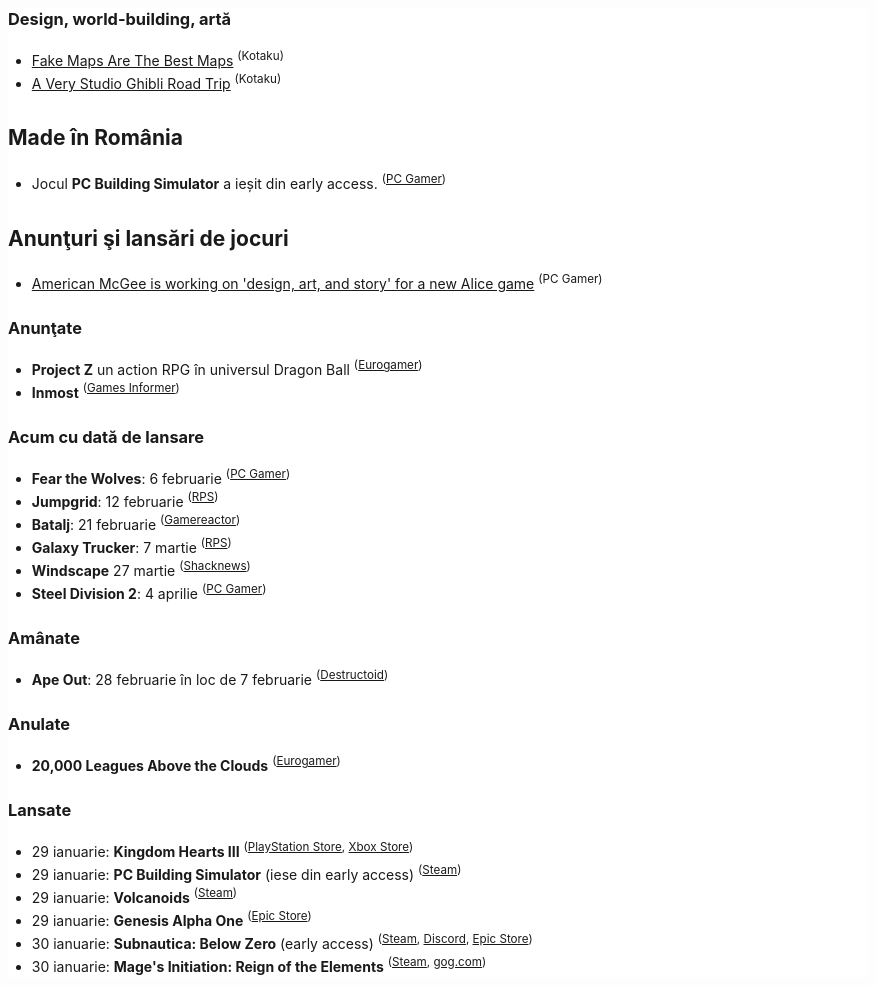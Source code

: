 ### Design, world-building, artă
* [Fake Maps Are The Best Maps](https://kotaku.com/fake-maps-are-the-best-maps-1832138348) <sup>(Kotaku)</sup>
* [A Very Studio Ghibli Road Trip](https://kotaku.com/a-very-studio-ghibli-road-trip-1832177344) <sup>(Kotaku)</sup>

## Made în România

* Jocul **PC Building Simulator** a ieșit din early access. <sup>([PC Gamer](https://www.pcgamer.com/pc-building-simulator-leaves-steam-early-access-with-nvidia-hardware-in-tow/))</sup>

## Anunţuri şi lansări de jocuri
* [American McGee is working on 'design, art, and story' for a new Alice game](https://www.pcgamer.com/american-mcgee-is-working-on-design-art-and-story-for-a-new-alice-game/) <sup>(PC Gamer)</sup>

### Anunţate
* **Project Z** un action RPG în universul Dragon Ball <sup>([Eurogamer](https://www.eurogamer.net/articles/2019-01-28-project-z-is-a-new-dragon-ball-action-rpg))</sup>
* **Inmost** <sup>([Games Informer](https://www.gameinformer.com/preview/2019/01/27/a-puzzle-platformer-about-fighting-the-darkness))</sup>

### Acum cu dată de lansare
* **Fear the Wolves**: 6 februarie <sup>([PC Gamer](https://www.pcgamer.com/stalker-inspired-battle-royale-game-fear-the-wolves-set-for-launch-in-february/))</sup>
* **Jumpgrid**: 12 februarie <sup>([RPS](https://www.rockpapershotgun.com/2019/01/30/jumpgrid-hops-out-february-12th/))</sup>
* **Batalj**: 21 februarie <sup>([Gamereactor](https://www.gamereactor.eu/news/728893/))</sup>
* **Galaxy Trucker**: 7 martie <sup>([RPS](https://www.rockpapershotgun.com/2019/01/28/galaxy-trucker-makes-the-long-haul-to-pc-in-march/))</sup>
* **Windscape** 27 martie <sup>([Shacknews](https://www.shacknews.com/article/109581/windscape-to-release-on-switch-xbox-one-and-pc-this-march))</sup>
* **Steel Division 2**: 4 aprilie <sup>([PC Gamer](https://www.pcgamer.com/steel-division-2-gets-a-release-date-and-returning-players-get-free-divisions/))</sup>

### Amânate
* **Ape Out**: 28 februarie în loc de 7 februarie <sup>([Destructoid](https://www.destructoid.com/ape-out-pushed-back-to-late-february-release-541240.phtml))</sup>

### Anulate
* **20,000 Leagues Above the Clouds** <sup>([Eurogamer](https://www.eurogamer.net/articles/2019-01-28-20-000-leagues-above-the-clouds-waves-goodbye-releases-demo-for-free))</sup>


### Lansate
* 29 ianuarie: **Kingdom Hearts III** <sup>([PlayStation Store](https://store.playstation.com/en-us/product/UP0082-CUSA12031_00-KH3DAYONEBUNDLE0), [Xbox Store](https://www.xbox.com/en-US/games/kingdom-hearts-iii))</sup>
* 29 ianuarie: **PC Building Simulator** (iese din early access) <sup>([Steam](https://store.steampowered.com/app/621060/PC_Building_Simulator/))</sup>
* 29 ianuarie: **Volcanoids** <sup>([Steam](https://store.steampowered.com/app/951440/Volcanoids/))</sup>
* 29 ianuarie: **Genesis Alpha One** <sup>([Epic Store](https://www.epicgames.com/store/en-US/product/genesis-alpha-one/))</sup>
* 30 ianuarie: **Subnautica: Below Zero** (early access) <sup>([Steam](https://store.steampowered.com/app/848450/Subnautica_Below_Zero/), [Discord](https://discordapp.com/store/skus/535869836748783616/subnautica-below-zero), [Epic Store](https://www.epicgames.com/store/en-US/product/subnautica-below-zero/))</sup>
* 30 ianuarie: **Mage's Initiation: Reign of the Elements** <sup>([Steam](https://store.steampowered.com/app/270610/Mages_Initiation_Reign_of_the_Elements/), [gog.com](https://www.gog.com/game/mages_initiation_reign_of_the_elements))</sup>